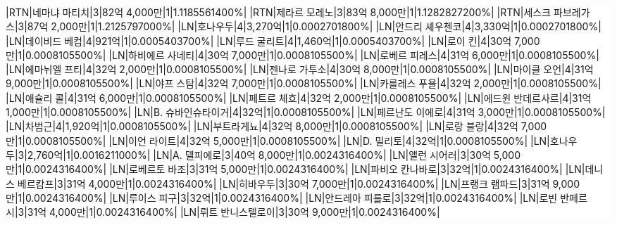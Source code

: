 |RTN|네마냐 마티치|3|82억 4,000만|1|1.1185561400%|
|RTN|제라르 모레노|3|83억 8,000만|1|1.1282827200%|
|RTN|세스크 파브레가스|3|87억 2,000만|1|1.2125797000%|
|LN|호나우두|4|3,270억|1|0.0002701800%|
|LN|안드리 셰우첸코|4|3,330억|1|0.0002701800%|
|LN|데이비드 베컴|4|921억|1|0.0005403700%|
|LN|루드 굴리트|4|1,460억|1|0.0005403700%|
|LN|로이 킨|4|30억 7,000만|1|0.0008105500%|
|LN|하비에르 사네티|4|30억 7,000만|1|0.0008105500%|
|LN|로베르 피레스|4|31억 6,000만|1|0.0008105500%|
|LN|에마뉘엘 프티|4|32억 2,000만|1|0.0008105500%|
|LN|젠나로 가투소|4|30억 8,000만|1|0.0008105500%|
|LN|마이클 오언|4|31억 9,000만|1|0.0008105500%|
|LN|야프 스탐|4|32억 7,000만|1|0.0008105500%|
|LN|카를레스 푸욜|4|32억 2,000만|1|0.0008105500%|
|LN|애슐리 콜|4|31억 6,000만|1|0.0008105500%|
|LN|페트르 체흐|4|32억 2,000만|1|0.0008105500%|
|LN|에드윈 반데르사르|4|31억 1,000만|1|0.0008105500%|
|LN|B. 슈바인슈타이거|4|32억|1|0.0008105500%|
|LN|페르난도 이에로|4|31억 3,000만|1|0.0008105500%|
|LN|차범근|4|1,920억|1|0.0008105500%|
|LN|부트라게뇨|4|32억 8,000만|1|0.0008105500%|
|LN|로랑 블랑|4|32억 7,000만|1|0.0008105500%|
|LN|이언 라이트|4|32억 5,000만|1|0.0008105500%|
|LN|D. 밀리토|4|32억|1|0.0008105500%|
|LN|호나우두|3|2,760억|1|0.0016211000%|
|LN|A. 델피에로|3|40억 8,000만|1|0.0024316400%|
|LN|앨런 시어러|3|30억 5,000만|1|0.0024316400%|
|LN|로베르토 바조|3|31억 5,000만|1|0.0024316400%|
|LN|파비오 칸나바로|3|32억|1|0.0024316400%|
|LN|데니스 베르캄프|3|31억 4,000만|1|0.0024316400%|
|LN|히바우두|3|30억 7,000만|1|0.0024316400%|
|LN|프랭크 램파드|3|31억 9,000만|1|0.0024316400%|
|LN|루이스 피구|3|32억|1|0.0024316400%|
|LN|안드레아 피를로|3|32억|1|0.0024316400%|
|LN|로빈 반페르시|3|31억 4,000만|1|0.0024316400%|
|LN|뤼트 반니스텔로이|3|30억 9,000만|1|0.0024316400%|